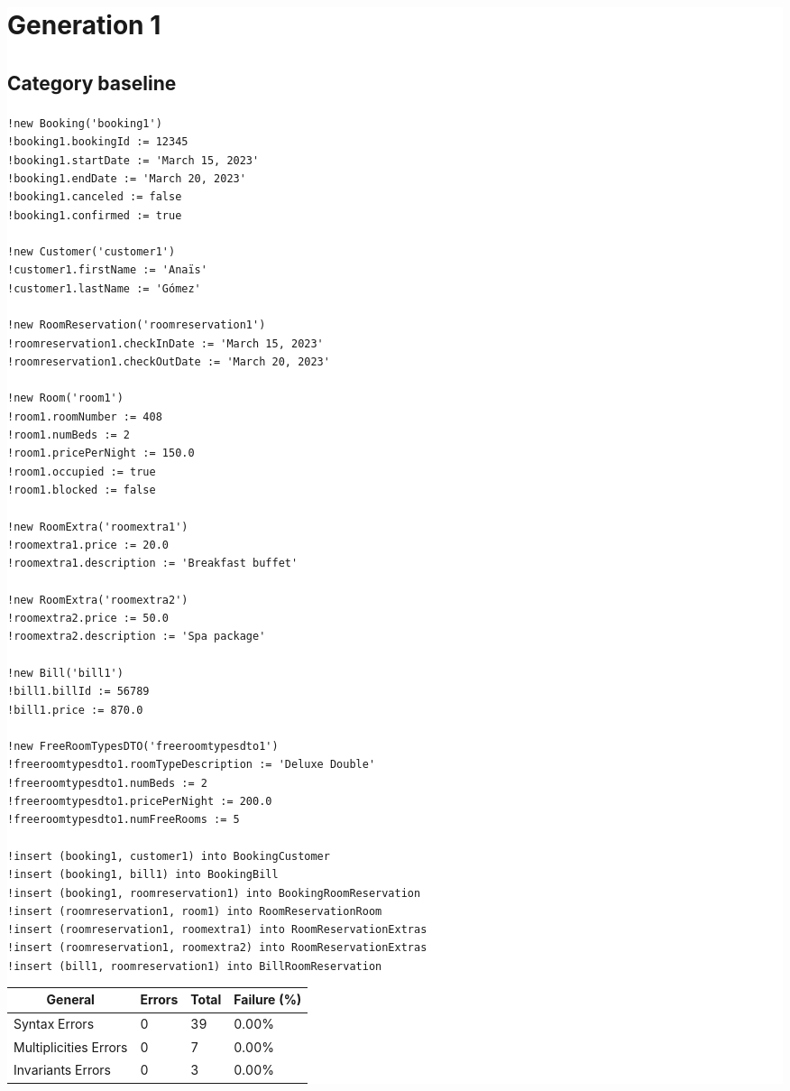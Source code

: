 # Generation 1
## Category baseline
```
!new Booking('booking1')
!booking1.bookingId := 12345
!booking1.startDate := 'March 15, 2023'
!booking1.endDate := 'March 20, 2023'
!booking1.canceled := false
!booking1.confirmed := true

!new Customer('customer1')
!customer1.firstName := 'Anaïs'
!customer1.lastName := 'Gómez'

!new RoomReservation('roomreservation1')
!roomreservation1.checkInDate := 'March 15, 2023'
!roomreservation1.checkOutDate := 'March 20, 2023'

!new Room('room1')
!room1.roomNumber := 408
!room1.numBeds := 2
!room1.pricePerNight := 150.0
!room1.occupied := true
!room1.blocked := false

!new RoomExtra('roomextra1')
!roomextra1.price := 20.0
!roomextra1.description := 'Breakfast buffet'

!new RoomExtra('roomextra2')
!roomextra2.price := 50.0
!roomextra2.description := 'Spa package'

!new Bill('bill1')
!bill1.billId := 56789
!bill1.price := 870.0

!new FreeRoomTypesDTO('freeroomtypesdto1')
!freeroomtypesdto1.roomTypeDescription := 'Deluxe Double'
!freeroomtypesdto1.numBeds := 2
!freeroomtypesdto1.pricePerNight := 200.0
!freeroomtypesdto1.numFreeRooms := 5

!insert (booking1, customer1) into BookingCustomer
!insert (booking1, bill1) into BookingBill
!insert (booking1, roomreservation1) into BookingRoomReservation
!insert (roomreservation1, room1) into RoomReservationRoom
!insert (roomreservation1, roomextra1) into RoomReservationExtras
!insert (roomreservation1, roomextra2) into RoomReservationExtras
!insert (bill1, roomreservation1) into BillRoomReservation
```
| General | Errors | Total | Failure (%) | 
|---|---|---|---| 
| Syntax Errors | 0 | 39 | 0.00% |
| Multiplicities Errors | 0 | 7 | 0.00% |
| Invariants Errors | 0 | 3 | 0.00% |
